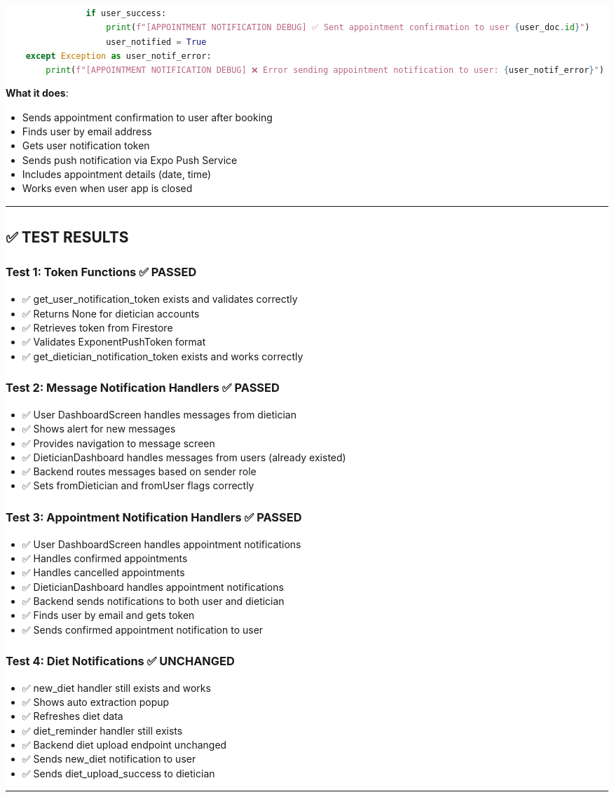 ```python
                if user_success:
                    print(f"[APPOINTMENT NOTIFICATION DEBUG] ✅ Sent appointment confirmation to user {user_doc.id}")
                    user_notified = True
    except Exception as user_notif_error:
        print(f"[APPOINTMENT NOTIFICATION DEBUG] ❌ Error sending appointment notification to user: {user_notif_error}")
```

**What it does**:
- Sends appointment confirmation to user after booking
- Finds user by email address
- Gets user notification token
- Sends push notification via Expo Push Service
- Includes appointment details (date, time)
- Works even when user app is closed

---

## ✅ **TEST RESULTS**

### **Test 1: Token Functions** ✅ PASSED
- ✅ get_user_notification_token exists and validates correctly
- ✅ Returns None for dietician accounts
- ✅ Retrieves token from Firestore
- ✅ Validates ExponentPushToken format
- ✅ get_dietician_notification_token exists and works correctly

### **Test 2: Message Notification Handlers** ✅ PASSED
- ✅ User DashboardScreen handles messages from dietician
- ✅ Shows alert for new messages
- ✅ Provides navigation to message screen
- ✅ DieticianDashboard handles messages from users (already existed)
- ✅ Backend routes messages based on sender role
- ✅ Sets fromDietician and fromUser flags correctly

### **Test 3: Appointment Notification Handlers** ✅ PASSED
- ✅ User DashboardScreen handles appointment notifications
- ✅ Handles confirmed appointments
- ✅ Handles cancelled appointments
- ✅ DieticianDashboard handles appointment notifications
- ✅ Backend sends notifications to both user and dietician
- ✅ Finds user by email and gets token
- ✅ Sends confirmed appointment notification to user

### **Test 4: Diet Notifications** ✅ UNCHANGED
- ✅ new_diet handler still exists and works
- ✅ Shows auto extraction popup
- ✅ Refreshes diet data
- ✅ diet_reminder handler still exists
- ✅ Backend diet upload endpoint unchanged
- ✅ Sends new_diet notification to user
- ✅ Sends diet_upload_success to dietician

---